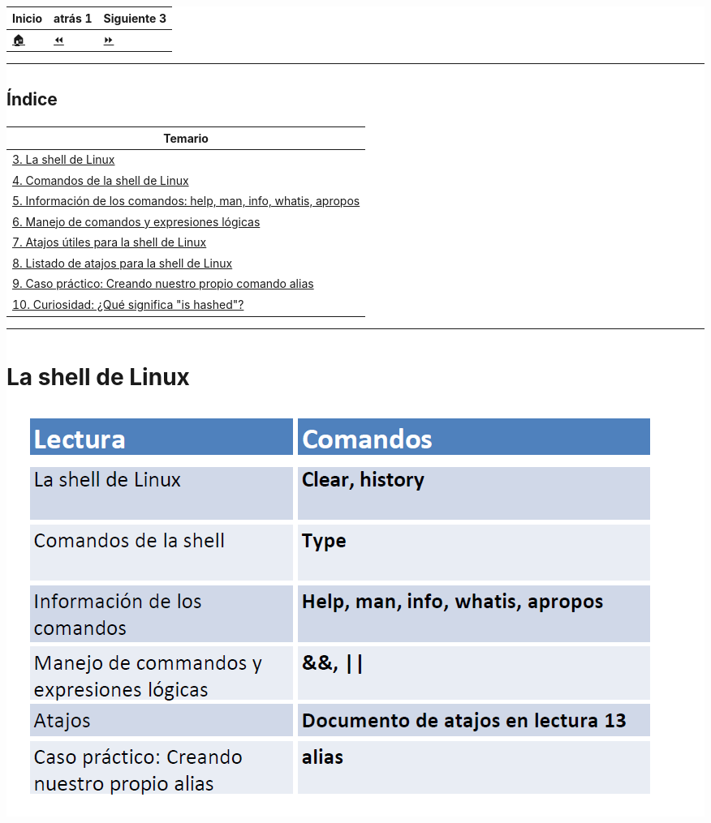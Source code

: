 | **Inicio**         | **atrás 1**                   | **Siguiente 3**                                        |
| ------------------ | ----------------------------- | ------------------------------------------------------ |
| [🏠](../README.md) | [⏪](./1_1_¿Que_es_Linux?.md) | [⏩](./1_3_Manejo_del_sistema_de_ficheros_de_Linux.md) |

---

## **Índice**

| Temario                                                                                                                         |
| ------------------------------------------------------------------------------------------------------------------------------- |
| [3. La shell de Linux](#3-la-shell-de-linux)                                                                                    |
| [4. Comandos de la shell de Linux](#4-comandos-de-la-shell-de-linux)                                                            |
| [5. Información de los comandos: help, man, info, whatis, apropos](#5-información-de-los-comandos-help-man-info-whatis-apropos) |
| [6. Manejo de comandos y expresiones lógicas](#6-manejo-de-comandos-y-expresiones-lógicas)                                      |
| [7. Atajos útiles para la shell de Linux](#7-atajos-útiles-para-la-shell-de-linux)                                              |
| [8. Listado de atajos para la shell de Linux](#8-listado-de-atajos-para-la-shell-de-linux)                                      |
| [9. Caso práctico: Creando nuestro propio comando alias](#9-caso-práctico-creando-nuestro-propio-comando-alias)                 |
| [10. Curiosidad: ¿Qué significa "is hashed"?](#10-curiosidad-qué-significa-is-hashed)                                           |

---

# **La shell de Linux**

![La shell de Linux](../img/1_Linux_Manejo_de_comandos_y_Shell_Script/La_shell_de_Linux.PNG "La shell de Linux")
